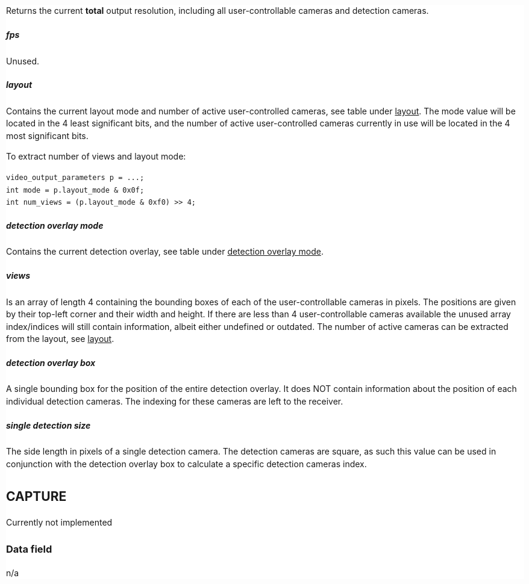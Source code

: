 Returns the current <b>total</b> output resolution, including all user-controllable cameras and detection cameras.

##### fps

Unused.

##### layout

Contains the current layout mode and number of active user-controlled cameras, see table under [layout](https://github.com/SynclairVision/message-definitions/blob/main/docs.md#layout). The mode value will be located in the 4 least significant bits, and the number of active user-controlled cameras currently in use will be located in the 4 most significant bits.

To extract number of views and layout mode:
```
video_output_parameters p = ...;
int mode = p.layout_mode & 0x0f;
int num_views = (p.layout_mode & 0xf0) >> 4;
```

##### detection overlay mode

Contains the current detection overlay, see table under [detection overlay mode](https://github.com/SynclairVision/message-definitions/blob/main/docs.md#detection-overlay-mode).

##### views

Is an array of length 4 containing the bounding boxes of each of the user-controllable cameras in pixels. The positions are given by their top-left corner and their width and height. If there are less than 4 user-controllable cameras available the unused array index/indices will still contain information, albeit either undefined or outdated. The number of active cameras can be extracted from the layout, see [layout](https://github.com/SynclairVision/message-definitions/blob/main/docs.md#layout-1).

##### detection overlay box

A single bounding box for the position of the entire
detection overlay. It does NOT contain information about the position of
each individual detection cameras. The indexing for these cameras are
left to the receiver.

##### single detection size

The side length in pixels of a single detection camera. The detection
cameras are square, as such this value can be used in conjunction with
the detection overlay box to calculate a specific detection cameras
index.

## CAPTURE

Currently not implemented

### Data field

n/a
